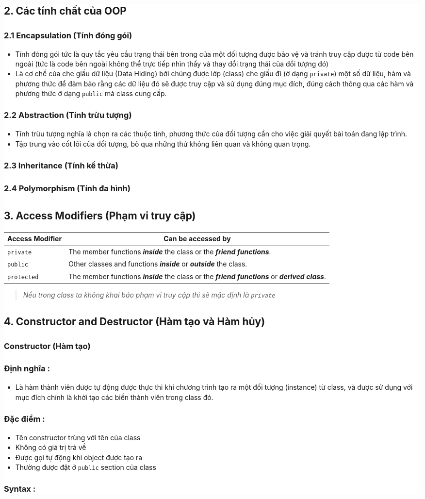 ## **2. Các tính chất của OOP**  

### **2.1 Encapsulation (Tính đóng gói)**

- Tính đóng gói tức là quy tắc yêu cầu trạng thái bên trong của một đối tượng được bảo vệ và tránh truy cập được từ code bên ngoài (tức là code bên ngoài không thể trực tiếp nhìn thấy và thay đổi trạng thái của đối tượng đó)
- Là cơ chế của che giấu dữ liệu (Data Hiding) bởi chúng được lớp (class) che giấu đi (ở dạng `private`) một số dữ liệu, hàm và phương thức để đảm bảo rằng các dữ liệu đó sẽ được truy cập và sử dụng đúng mục đích, đúng cách thông qua các hàm và phương thức ở dạng `public` mà class cung cấp.  

### **2.2 Abstraction (Tính trừu tượng)**

- Tính trừu tượng nghĩa là chọn ra các thuộc tính, phương thức của đối tượng cần cho việc giải quyết bài toán đang lập trình. 
- Tập trung vào cốt lõi của đối tượng, bỏ qua những thứ không liên quan và không quan trọng.

### **2.3 Inheritance (Tính kế thừa)**

### **2.4 Polymorphism (Tính đa hình)**


## **3. Access Modifiers** (Phạm vi truy cập) 

| Access Modifier | Can be accessed by |
| :-----------| ----------- |
| `private`| The member functions ***inside*** the class or the ***friend functions***. |
| `public` | Other classes and functions ***inside*** or ***outside*** the class. |
| `protected`| The member functions ***inside*** the class or the ***friend functions*** or ***derived class***.|


> *Nếu trong class ta không khai báo phạm vi truy cập thì sẽ mặc định là `private`*

## **4. Constructor and Destructor** (Hàm tạo và Hàm hủy)

### **Constructor** (Hàm tạo)

### Định nghĩa : 
- Là hàm thành viên được tự động được thực thi khi chương trình tạo ra một đối tượng (instance) từ class, và được sử dụng với mục đích chính là khởi tạo các biến thành viên trong class đó.
### Đặc điểm :
- Tên constructor trùng với tên của class
- Không có giá trị trả về
- Được gọi tự động khi object được tạo ra
- Thường được đặt ở `public` section của class

### Syntax :
